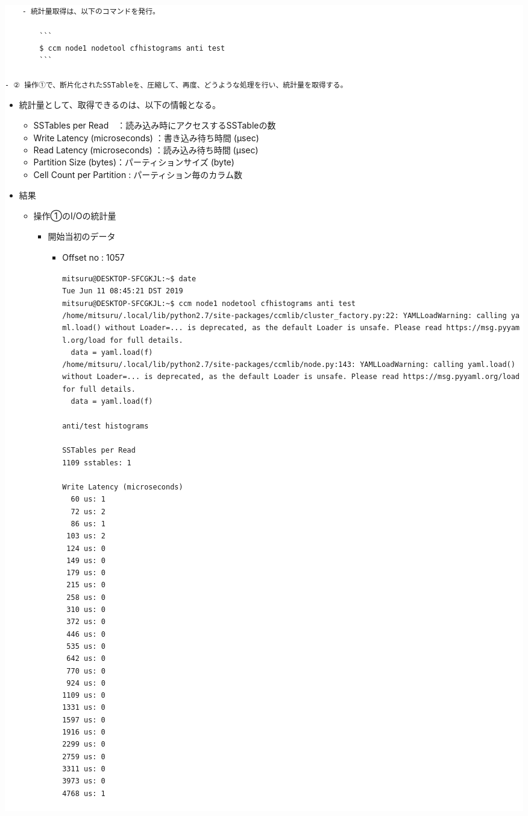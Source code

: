         - 統計量取得は、以下のコマンドを発行。
        
            ```
            $ ccm node1 nodetool cfhistograms anti test
            ```
    
    - ② 操作①で、断片化されたSSTableを、圧縮して、再度、どうような処理を行い、統計量を取得する。
    
- 統計量として、取得できるのは、以下の情報となる。

    - SSTables per Read　：読み込み時にアクセスするSSTableの数
    - Write Latency (microseconds) ：書き込み待ち時間 (μsec)
    - Read Latency (microseconds) ：読み込み待ち時間 (μsec)
    - Partition Size (bytes)：パーティションサイズ (byte)
    - Cell Count per Partition  : パーティション毎のカラム数

- 結果

    - 操作①のI/Oの統計量

        - 開始当初のデータ

            - Offset no : 1057

                ```
                mitsuru@DESKTOP-SFCGKJL:~$ date
                Tue Jun 11 08:45:21 DST 2019
                mitsuru@DESKTOP-SFCGKJL:~$ ccm node1 nodetool cfhistograms anti test
                /home/mitsuru/.local/lib/python2.7/site-packages/ccmlib/cluster_factory.py:22: YAMLLoadWarning: calling yaml.load() without Loader=... is deprecated, as the default Loader is unsafe. Please read https://msg.pyyaml.org/load for full details.
                  data = yaml.load(f)
                /home/mitsuru/.local/lib/python2.7/site-packages/ccmlib/node.py:143: YAMLLoadWarning: calling yaml.load() without Loader=... is deprecated, as the default Loader is unsafe. Please read https://msg.pyyaml.org/load for full details.
                  data = yaml.load(f)
                
                anti/test histograms
                
                SSTables per Read
                1109 sstables: 1
                
                Write Latency (microseconds)
                  60 us: 1
                  72 us: 2
                  86 us: 1
                 103 us: 2
                 124 us: 0
                 149 us: 0
                 179 us: 0
                 215 us: 0
                 258 us: 0
                 310 us: 0
                 372 us: 0
                 446 us: 0
                 535 us: 0
                 642 us: 0
                 770 us: 0
                 924 us: 0
                1109 us: 0
                1331 us: 0
                1597 us: 0
                1916 us: 0
                2299 us: 0
                2759 us: 0
                3311 us: 0
                3973 us: 0
                4768 us: 1
                
